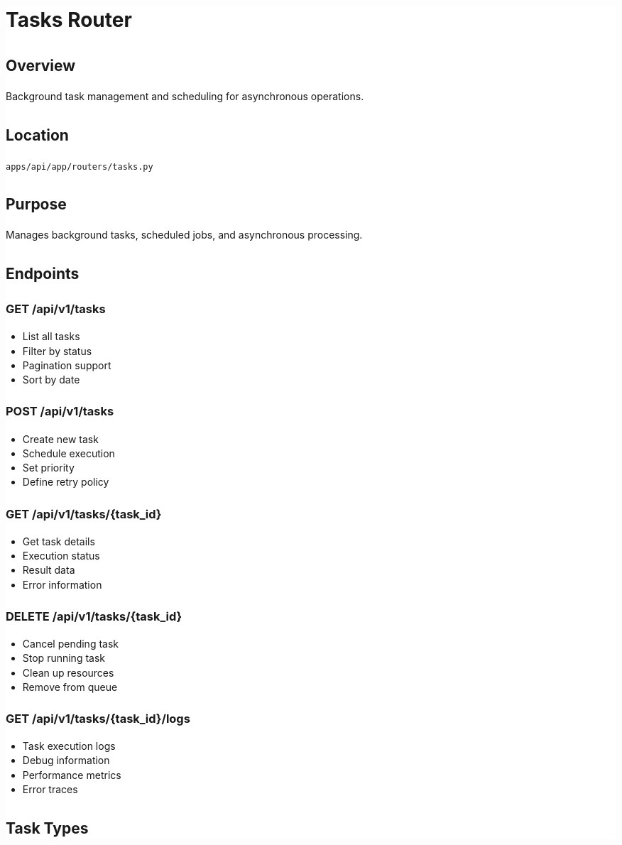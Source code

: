 # Tasks Router

## Overview
Background task management and scheduling for asynchronous operations.

## Location
`apps/api/app/routers/tasks.py`

## Purpose
Manages background tasks, scheduled jobs, and asynchronous processing.

## Endpoints

### GET /api/v1/tasks
- List all tasks
- Filter by status
- Pagination support
- Sort by date

### POST /api/v1/tasks
- Create new task
- Schedule execution
- Set priority
- Define retry policy

### GET /api/v1/tasks/{task_id}
- Get task details
- Execution status
- Result data
- Error information

### DELETE /api/v1/tasks/{task_id}
- Cancel pending task
- Stop running task
- Clean up resources
- Remove from queue

### GET /api/v1/tasks/{task_id}/logs
- Task execution logs
- Debug information
- Performance metrics
- Error traces

## Task Types
